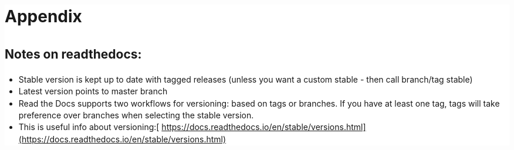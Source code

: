 
# Appendix


## Notes on readthedocs:



*   Stable version is kept up to date with tagged releases (unless you want a custom stable - then call branch/tag stable)
*   Latest version points to master branch
*   Read the Docs supports two workflows for versioning: based on tags or branches. If you have at least one tag, tags will take preference over branches when selecting the stable version.
*   This is useful info about versioning:[ https://docs.readthedocs.io/en/stable/versions.html](https://docs.readthedocs.io/en/stable/versions.html)  

 
